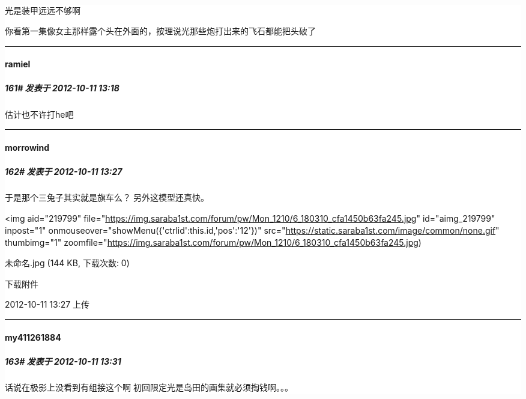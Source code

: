 


光是装甲远远不够啊

你看第一集像女主那样露个头在外面的，按理说光那些炮打出来的飞石都能把头破了







-----

####  ramiel  
##### 161#       发表于 2012-10-11 13:18




估计也不许打he吧







-----

####  morrowind  
##### 162#       发表于 2012-10-11 13:27




于是那个三兔子其实就是旗车么？
另外这模型还真快。 

<img aid="219799" file="https://img.saraba1st.com/forum/pw/Mon_1210/6_180310_cfa1450b63fa245.jpg" id="aimg_219799" inpost="1" onmouseover="showMenu({'ctrlid':this.id,'pos':'12'})" src="https://static.saraba1st.com/image/common/none.gif" thumbimg="1" zoomfile="https://img.saraba1st.com/forum/pw/Mon_1210/6_180310_cfa1450b63fa245.jpg)


未命名.jpg (144 KB, 下载次数: 0)

下载附件

2012-10-11 13:27 上传











-----

####  my411261884  
##### 163#       发表于 2012-10-11 13:31




话说在极影上没看到有组接这个啊
初回限定光是岛田的画集就必须掏钱啊。。。

